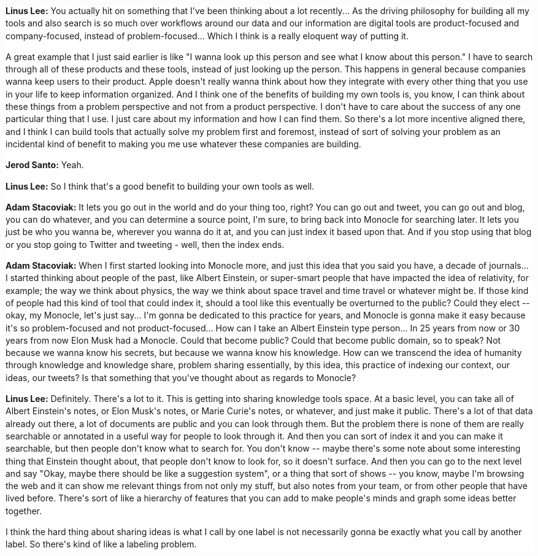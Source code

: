 **Linus Lee:** You actually hit on something that I've been thinking about a lot recently... As the driving philosophy for building all my tools and also search is so much over workflows around our data and our information are digital tools are product-focused and company-focused, instead of problem-focused... Which I think is a really eloquent way of putting it.

A great example that I just said earlier is like "I wanna look up this person and see what I know about this person." I have to search through all of these products and these tools, instead of just looking up the person. This happens in general because companies wanna keep users to their product. Apple doesn't really wanna think about how they integrate with every other thing that you use in your life to keep information organized. And I think one of the benefits of building my own tools is, you know, I can think about these things from a problem perspective and not from a product perspective. I don't have to care about the success of any one particular thing that I use. I just care about my information and how I can find them. So there's a lot more incentive aligned there, and I think I can build tools that actually solve my problem first and foremost, instead of sort of solving your problem as an incidental kind of benefit to making you me use whatever these companies are building.

**Jerod Santo:** Yeah.

**Linus Lee:** So I think that's a good benefit to building your own tools as well.

**Adam Stacoviak:** It lets you go out in the world and do your thing too, right? You can go out and tweet, you can go out and blog, you can do whatever, and you can determine a source point, I'm sure, to bring back into Monocle for searching later. It lets you just be who you wanna be, wherever you wanna do it at, and you can just index it based upon that. And if you stop using that blog or you stop going to Twitter and tweeting - well, then the index ends.

**Adam Stacoviak:** When I first started looking into Monocle more, and just this idea that you said you have, a decade of journals... I started thinking about people of the past, like Albert Einstein, or super-smart people that have impacted the idea of relativity, for example; the way we think about physics, the way we think about space travel and time travel or whatever might be. If those kind of people had this kind of tool that could index it, should a tool like this eventually be overturned to the public? Could they elect -- okay, my Monocle, let's just say... I'm gonna be dedicated to this practice for years, and Monocle is gonna make it easy because it's so problem-focused and not product-focused... How can I take an Albert Einstein type person... In 25 years from now or 30 years from now Elon Musk had a Monocle. Could that become public? Could that become public domain, so to speak? Not because we wanna know his secrets, but because we wanna know his knowledge. How can we transcend the idea of humanity through knowledge and knowledge share, problem sharing essentially, by this idea, this practice of indexing our context, our ideas, our tweets? Is that something that you've thought about as regards to Monocle?

**Linus Lee:** Definitely. There's a lot to it. This is getting into sharing knowledge tools space. At a basic level, you can take all of Albert Einstein's notes, or Elon Musk's notes, or Marie Curie's notes, or whatever, and just make it public. There's a lot of that data already out there, a lot of documents are public and you can look through them. But the problem there is none of them are really searchable or annotated in a useful way for people to look through it. And then you can sort of index it and you can make it searchable, but then people don't know what to search for. You don't know -- maybe there's some note about some interesting thing that Einstein thought about, that people don't know to look for, so it doesn't surface. And then you can go to the next level and say "Okay, maybe there should be like a suggestion system", or a thing that sort of shows -- you know, maybe I'm browsing the web and it can show me relevant things from not only my stuff, but also notes from your team, or from other people that have lived before. There's sort of like a hierarchy of features that you can add to make people's minds and graph some ideas better together.

I think the hard thing about sharing ideas is what I call by one label is not necessarily gonna be exactly what you call by another label. So there's kind of like a labeling problem.

